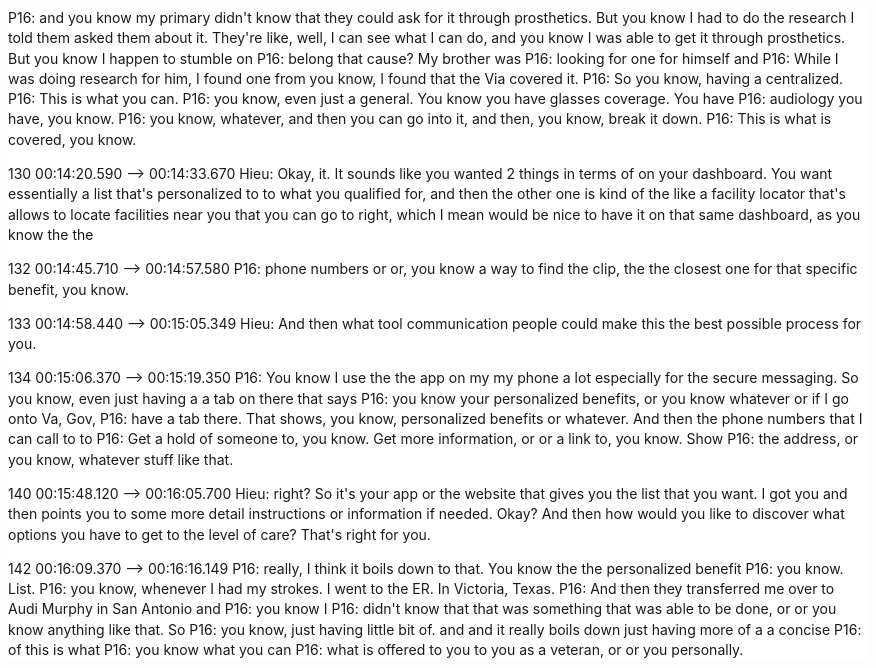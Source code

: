 P16: and you know my primary didn't know that they could ask for it through prosthetics. But you know I had to do the research I told them asked them about it. They're like, well, I can see what I can do, and you know I was able to get it through prosthetics. But you know I happen to stumble on
P16: belong that cause? My brother was
P16: looking for one for himself and
P16: While I was doing research for him, I found one from you know, I found that the Via covered it.
P16: So you know, having a centralized.
P16: This is what you can.
P16: you know, even just a general. You know you have glasses coverage. You have
P16: audiology you have, you know.
P16: you know, whatever, and then you can go into it, and then, you know, break it down.
P16: This is what is covered, you know.

130
00:14:20.590 --> 00:14:33.670
Hieu: Okay, it. It sounds like you wanted 2 things in terms of on your dashboard. You want essentially a list that's personalized to to what you qualified for, and then the other one is kind of the like a facility locator that's allows to locate facilities near you that you can go to right, which I mean would be nice to have it on that same dashboard, as you know the the

132
00:14:45.710 --> 00:14:57.580
P16: phone numbers or or, you know a way to find the clip, the the closest one for that specific  benefit, you know.

133
00:14:58.440 --> 00:15:05.349
Hieu: And then what tool communication people could make this the best possible process for you.

134
00:15:06.370 --> 00:15:19.350
P16: You know I use the the app on my my phone a lot especially for the secure messaging. So you know, even just having a a tab on there that says
P16: you know your personalized benefits, or you know whatever
or if I go onto Va, Gov,
P16: have a tab there. That shows, you know, personalized benefits or whatever. And then the phone numbers that I can call to to
P16: Get a hold of someone to, you know. Get more information, or or a link to, you know. Show
P16: the address, or you know, whatever stuff like that.

140
00:15:48.120 --> 00:16:05.700
Hieu: right? So it's your app or the website that gives you the list that you want. I got you and then points you to some more detail instructions or information if needed. Okay? And then how would you like to discover what options you have to get to the level of care? That's right for you.

142
00:16:09.370 --> 00:16:16.149
P16:  really, I think it boils down to that. You know the the personalized benefit
P16: you know. List.
P16:  you know, whenever I had my strokes. I went to the ER. In Victoria, Texas.
P16:  And then they transferred me over to Audi Murphy in San Antonio and
P16:  you know I
P16: didn't know that that was something that was able to be done, or or you know anything like that. So
P16: you know, just having little bit of. and and it really boils down just having more of a a concise
P16: of this is what
P16: you know what you can
P16: what is offered to you to you as a veteran, or or you personally.
